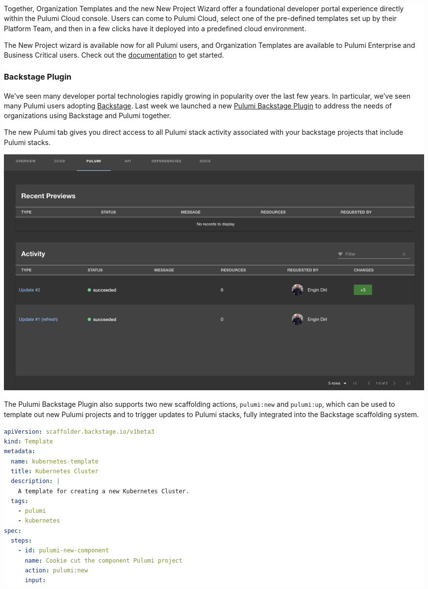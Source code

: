 Together, Organization Templates and the new New Project Wizard offer a foundational developer portal experience directly within the Pulumi Cloud console.  Users can come to Pulumi Cloud, select one of the pre-defined templates set up by their Platform Team, and then in a few clicks have it deployed into a predefined cloud environment.

The New Project wizard is available now for all Pulumi users, and Organization Templates are available to Pulumi Enterprise and Business Critical users.  Check out the [documentation](/docs/pulumi-cloud/developer-portals/templates) to get started.

### Backstage Plugin

We’ve seen many developer portal technologies rapidly growing in popularity over the last few years.  In particular, we’ve seen many Pulumi users adopting [Backstage](https://backstage.io/).  Last week we launched a new [Pulumi Backstage Plugin](/blog/pulumi-backstage-plugin/) to address the needs of organizations using Backstage and Pulumi together.

The new Pulumi tab gives you direct access to all Pulumi stack activity associated with your backstage projects that include Pulumi stacks.

![Pulumi Backstage Plugin](./backstage-plugin.png)

The Pulumi Backstage Plugin also supports two new scaffolding actions, `pulumi:new` and `pulumi:up`, which can be used to template out new Pulumi projects and to trigger updates to Pulumi stacks, fully integrated into the Backstage scaffolding system.

```yaml
apiVersion: scaffolder.backstage.io/v1beta3
kind: Template
metadata:
  name: kubernetes-template
  title: Kubernetes Cluster
  description: |
    A template for creating a new Kubernetes Cluster.
  tags:
    - pulumi
    - kubernetes
spec:
  steps:
    - id: pulumi-new-component
      name: Cookie cut the component Pulumi project
      action: pulumi:new
      input:
```